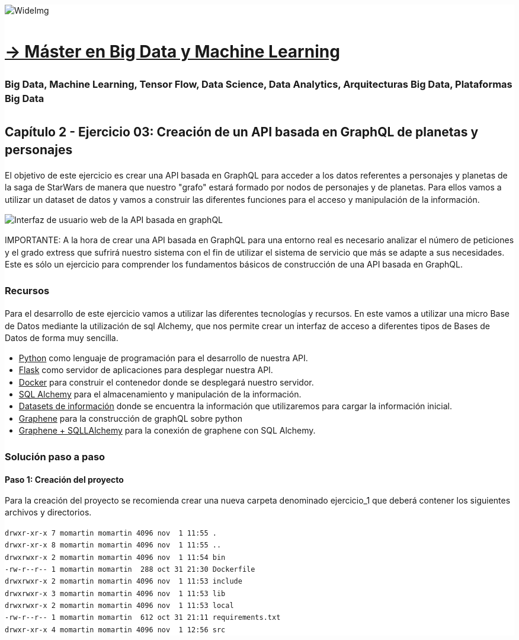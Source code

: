  
![WideImg](https://fictizia.com/img/github/Fictizia-plan-estudios-github.jpg)

# [→ Máster en Big Data y Machine Learning](https://fictizia.com/formacion/master-big-data)
### Big Data, Machine Learning, Tensor Flow, Data Science, Data Analytics, Arquitecturas Big Data, Plataformas Big Data

## Capítulo 2 - Ejercicio 03: Creación de un API basada en GraphQL de planetas y personajes ##

El objetivo de este ejercicio es crear una API basada en GraphQL para acceder a los datos referentes a personajes y planetas de la saga de StarWars de manera que nuestro "grafo" estará formado por nodos de personajes y de planetas. Para ellos vamos a utilizar un dataset de datos y vamos a construir las diferentes funciones para el acceso y manipulación de la información. 

![Interfaz de usuario web de la API basada en graphQL](../img/ejercicio_3/resultado_ejercicio_3.png)

IMPORTANTE: A la hora de crear una API basada en GraphQL para una entorno real es necesario analizar el número de peticiones y el grado extress que sufrirá nuestro sistema con el fin de utilizar el sistema de servicio que más se adapte a sus necesidades. Este es sólo un ejercicio para comprender los fundamentos básicos de construcción de una API basada en GraphQL. 

### Recursos ###

Para el desarrollo de este ejercicio vamos a utilizar las diferentes tecnologías y recursos. En este vamos a utilizar una micro Base de Datos mediante la utilización de sql Alchemy, que nos permite crear un interfaz de acceso a diferentes tipos de Bases de Datos de forma muy sencilla. 

- [Python](https://www.python.org/) como lenguaje de programación para el desarrollo de nuestra API. 
- [Flask](https://flask.palletsprojects.com/en/1.1.x/) como servidor de aplicaciones para desplegar nuestra API.
- [Docker](https://docs.docker.com/) para construir el contenedor donde se desplegará nuestro servidor. 
- [SQL Alchemy](https://www.sqlalchemy.org/) para el almacenamiento y manipulación de la información. 
- [Datasets de información](./ejercicio_2/src/data) donde se encuentra la información que utilizaremos para cargar la información inicial. 
- [Graphene](https://graphene-python.org/) para la construcción de graphQL sobre python
- [Graphene + SQLLAlchemy](https://docs.graphene-python.org/projects/sqlalchemy/en/latest/) para la conexión de graphene con SQL Alchemy.

### Solución paso a paso ###

**Paso 1: Creación del proyecto**

Para la creación del proyecto se recomienda crear una nueva carpeta denominado ejercicio_1 que deberá contener los siguientes archivos y directorios.

```
drwxr-xr-x 7 momartin momartin 4096 nov  1 11:55 .
drwxr-xr-x 8 momartin momartin 4096 nov  1 11:55 ..
drwxrwxr-x 2 momartin momartin 4096 nov  1 11:54 bin
-rw-r--r-- 1 momartin momartin  288 oct 31 21:30 Dockerfile
drwxrwxr-x 2 momartin momartin 4096 nov  1 11:53 include
drwxrwxr-x 3 momartin momartin 4096 nov  1 11:53 lib
drwxrwxr-x 2 momartin momartin 4096 nov  1 11:53 local
-rw-r--r-- 1 momartin momartin  612 oct 31 21:11 requirements.txt
drwxr-xr-x 4 momartin momartin 4096 nov  1 12:56 src
```
